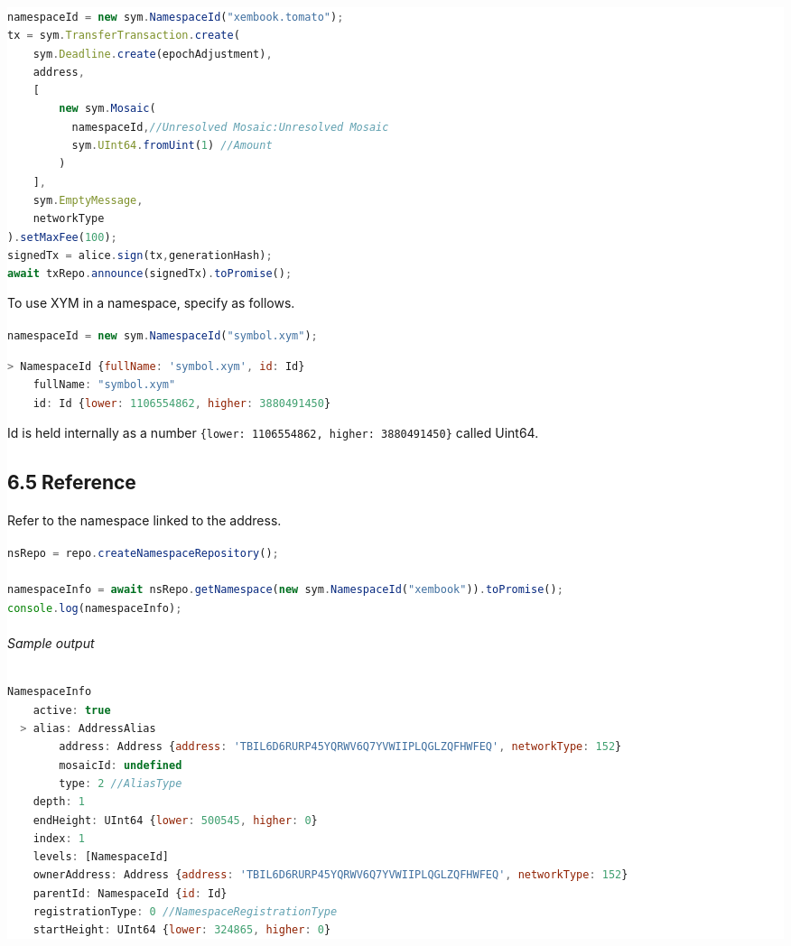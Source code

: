 ```js
namespaceId = new sym.NamespaceId("xembook.tomato");
tx = sym.TransferTransaction.create(
    sym.Deadline.create(epochAdjustment),
    address, 
    [
        new sym.Mosaic(
          namespaceId,//Unresolved Mosaic:Unresolved Mosaic
          sym.UInt64.fromUint(1) //Amount
        )
    ],
    sym.EmptyMessage,
    networkType
).setMaxFee(100);
signedTx = alice.sign(tx,generationHash);
await txRepo.announce(signedTx).toPromise();
```

To use XYM in a namespace, specify as follows.

```js
namespaceId = new sym.NamespaceId("symbol.xym");
```
```js
> NamespaceId {fullName: 'symbol.xym', id: Id}
    fullName: "symbol.xym"
    id: Id {lower: 1106554862, higher: 3880491450}
```

Id is held internally as a number `{lower: 1106554862, higher: 3880491450}` called Uint64.

## 6.5 Reference

Refer to the namespace linked to the address.
```js
nsRepo = repo.createNamespaceRepository();

namespaceInfo = await nsRepo.getNamespace(new sym.NamespaceId("xembook")).toPromise();
console.log(namespaceInfo);
```
###### Sample output
```js
NamespaceInfo
    active: true
  > alias: AddressAlias
        address: Address {address: 'TBIL6D6RURP45YQRWV6Q7YVWIIPLQGLZQFHWFEQ', networkType: 152}
        mosaicId: undefined
        type: 2 //AliasType
    depth: 1
    endHeight: UInt64 {lower: 500545, higher: 0}
    index: 1
    levels: [NamespaceId]
    ownerAddress: Address {address: 'TBIL6D6RURP45YQRWV6Q7YVWIIPLQGLZQFHWFEQ', networkType: 152}
    parentId: NamespaceId {id: Id}
    registrationType: 0 //NamespaceRegistrationType
    startHeight: UInt64 {lower: 324865, higher: 0}
```
